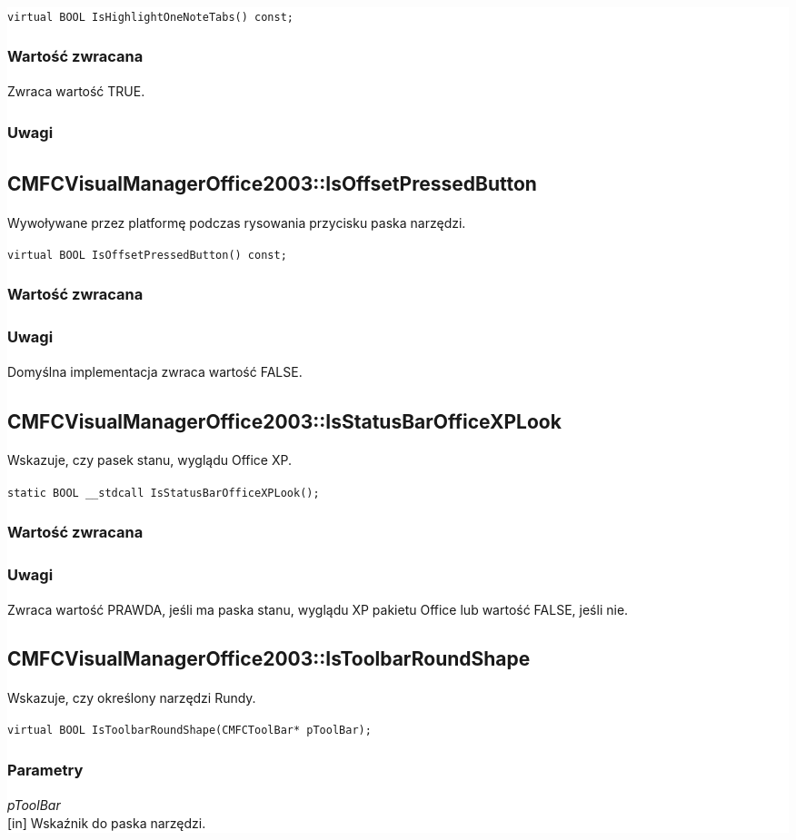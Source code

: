 ```
virtual BOOL IsHighlightOneNoteTabs() const;
```

### <a name="return-value"></a>Wartość zwracana

Zwraca wartość TRUE.

### <a name="remarks"></a>Uwagi

##  <a name="isoffsetpressedbutton"></a>  CMFCVisualManagerOffice2003::IsOffsetPressedButton

Wywoływane przez platformę podczas rysowania przycisku paska narzędzi.

```
virtual BOOL IsOffsetPressedButton() const;
```

### <a name="return-value"></a>Wartość zwracana

### <a name="remarks"></a>Uwagi

Domyślna implementacja zwraca wartość FALSE.

##  <a name="isstatusbarofficexplook"></a>  CMFCVisualManagerOffice2003::IsStatusBarOfficeXPLook

Wskazuje, czy pasek stanu, wyglądu Office XP.

```
static BOOL __stdcall IsStatusBarOfficeXPLook();
```

### <a name="return-value"></a>Wartość zwracana

### <a name="remarks"></a>Uwagi

Zwraca wartość PRAWDA, jeśli ma paska stanu, wyglądu XP pakietu Office lub wartość FALSE, jeśli nie.

##  <a name="istoolbarroundshape"></a>  CMFCVisualManagerOffice2003::IsToolbarRoundShape

Wskazuje, czy określony narzędzi Rundy.

```
virtual BOOL IsToolbarRoundShape(CMFCToolBar* pToolBar);
```

### <a name="parameters"></a>Parametry

*pToolBar*<br/>
[in] Wskaźnik do paska narzędzi.
